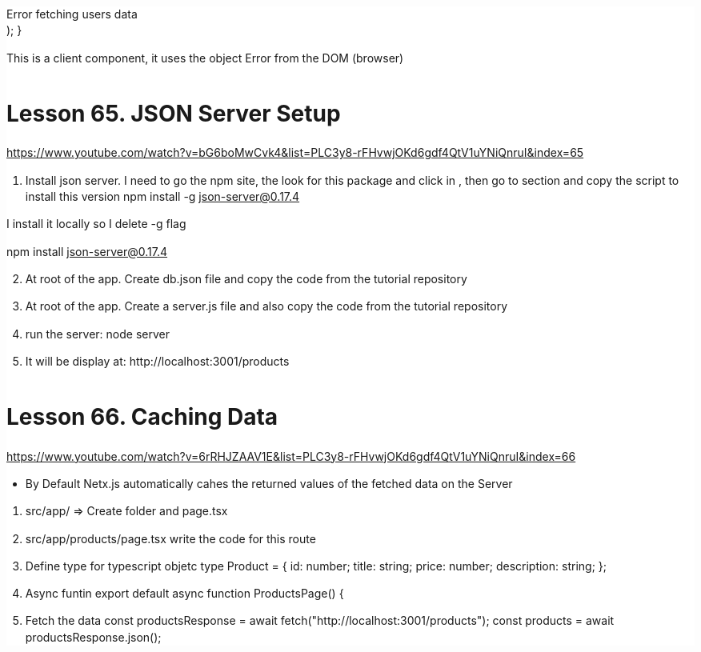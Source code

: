<div className="flex items-center justify-center h-screen">
<div className="text-2xl text-red-500">Error fetching users data</div>
</div>
);
}

This is a client component, it uses the object Error from the DOM (browser)

# Lesson 65. JSON Server Setup

https://www.youtube.com/watch?v=bG6boMwCvk4&list=PLC3y8-rFHvwjOKd6gdf4QtV1uYNiQnruI&index=65

1. Install json server. I need to go the npm site, the look for this package and click in <stable version>, then go to <get start> section and copy the script to install this version
   npm install -g json-server@0.17.4

I install it locally so I delete -g flag

npm install
json-server@0.17.4

2. At root of the app. Create db.json file and copy the code from the tutorial repository

3. At root of the app. Create a server.js file and also copy the code from the tutorial repository

4. run the server:
   node server

5. It will be display at:
   http://localhost:3001/products

# Lesson 66. Caching Data

https://www.youtube.com/watch?v=6rRHJZAAV1E&list=PLC3y8-rFHvwjOKd6gdf4QtV1uYNiQnruI&index=66

<Caching Data>

- By Default Netx.js automatically cahes the returned values of the fetched data on the Server

1. src/app/ => Create <products> folder and page.tsx
2. src/app/products/page.tsx write the code for this route
3. Define type for typescript <Product> objetc
   type Product = {
   id: number;
   title: string;
   price: number;
   description: string;
   };

4. Async funtin
   export default async function ProductsPage() {

5. Fetch the data
   const productsResponse = await fetch("http://localhost:3001/products");
   const products = await productsResponse.json();
